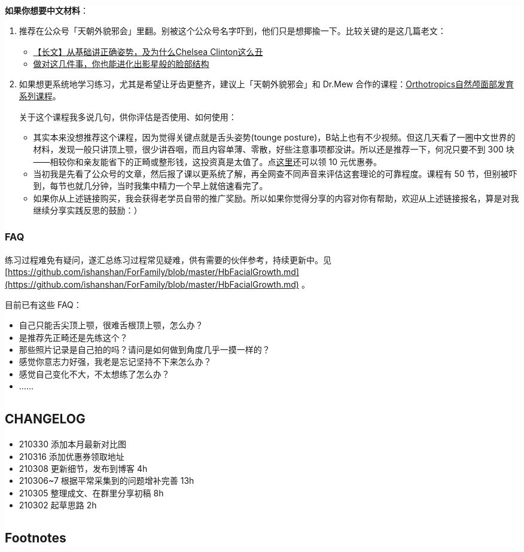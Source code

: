**如果你想要中文材料**：
1. 推荐在公众号「天朝外貌邪会」里翻。别被这个公众号名字吓到，他们只是想揶揄一下。比较关键的是这几篇老文：
    * [【长文】从基础讲正确姿势，及为什么Chelsea Clinton这么丑](https://mp.weixin.qq.com/s/4MsuWmoZOSn5pvzxpCYO2w)
    * [做对这几件事，你也能进化出影星般的脸部结构](https://mp.weixin.qq.com/s/tuGy2msDLgrx0g5LZcPR5g)
2. 如果想更系统地学习练习，尤其是希望让牙齿更整齐，建议上「天朝外貌邪会」和 Dr.Mew 合作的课程：[Orthotropics自然颅面部发育系列课程](https://shop43226290.youzan.com/wscvis/course/detail/35vkuu04ofl2i?kdt_id=43034122&sls=o5FHQR&from_params=sl~o5FHQR%21online_kdt_id~43034122&edu=INVITE_CARD%3A%3ADYNAMIC)。

    关于这个课程我多说几句，供你评估是否使用、如何使用：
    * 其实本来没想推荐这个课程，因为觉得关键点就是舌头姿势(tounge posture)，B站上也有不少视频。但这几天看了一圈中文世界的材料，发现一般只讲顶上颚，很少讲吞咽，而且内容单薄、零散，好些注意事项都没讲。所以还是推荐一下，何况只要不到 300 块——相较你和亲友能省下的正畸或整形钱，这投资真是太值了。点[这里](http://ishanshan.zoomquiet.top/share/qr_mewing_discount.png)还可以领 10 元优惠券。
    * 当初我是先看了公众号的文章，然后报了课以更系统了解，再全网查不同声音来评估这套理论的可靠程度。课程有 50 节，但别被吓到，每节也就几分钟，当时我集中精力一个早上就倍速看完了。
    * 如果你从上述链接购买，我会获得老学员自带的推广奖励。所以如果你觉得分享的内容对你有帮助，欢迎从上述链接报名，算是对我继续分享实践反思的鼓励：）


### FAQ

练习过程难免有疑问，遂汇总练习过程常见疑难，供有需要的伙伴参考，持续更新中。见 [https://github.com/ishanshan/ForFamily/blob/master/HbFacialGrowth.md](https://github.com/ishanshan/ForFamily/blob/master/HbFacialGrowth.md) 。

目前已有这些 FAQ：
* 自己只能舌尖顶上颚，很难舌根顶上颚，怎么办？
* 是推荐先正畸还是先练这个？
* 那些照片记录是自己拍的吗？请问是如何做到角度几乎一摸一样的？
* 感觉你意志力好强，我老是忘记坚持不下来怎么办？
* 感觉自己变化不大，不太想练了怎么办？
* ……




## CHANGELOG 

- 210330 添加本月最新对比图
- 210316 添加优惠券领取地址
- 210308 更新细节，发布到博客 4h
- 210306~7 根据平常采集到的问题增补完善 13h
- 210305 整理成文、在群里分享初稿 8h
- 210302 起草思路 2h

## Footnotes

[^1]: 令我发生变化的习惯里，没列 orthotropics 里其他习惯要点，比如避免头前引等，是因为那些已属我已有习惯，无需改变。
[^2]: 「干部七项」是小年糕认为如果想成为优秀的 FTO(Feature Team Owner)，需要具备的七项基本技能：OKR目标管理、项目管理、复盘、情境领导、教练技术、精益创业、识人断人。